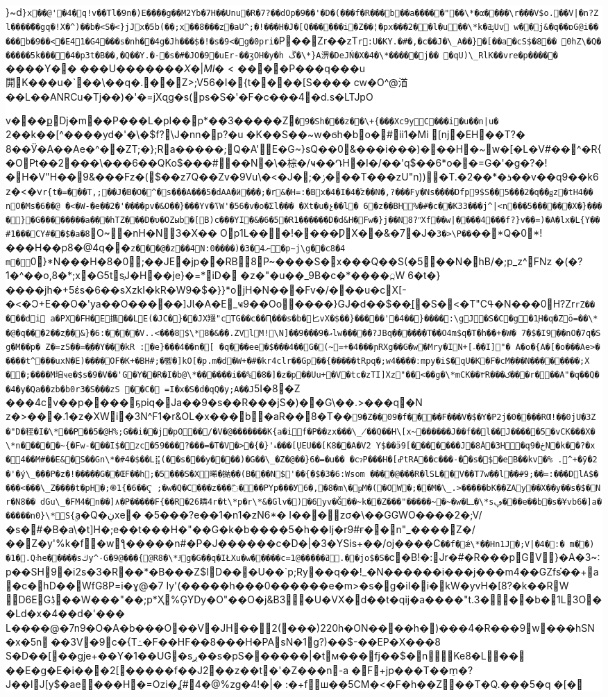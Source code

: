  }~d`}x��@'�4�q!v��Tl�9n�)E����g��M2Yb�7H��Unu�R�7?��dOp�9��'�D�(���f�R���b��a�����"��\*�α����\r���V$o.��V|�n?Zl����ޫ��gq�!X�^)��b�<S�<}jJ x�5b(��;x��8���z�aU^;�!���H�J�[Q������i�Z��¦�px���2��l�u��\*k�ݓߥUv w��񓷦j&�q��ɒG@i�����b�9��<�E41�G׭4���s�nh��4g�Jh���$�!�s�9<�g�0pri�`P��Zr��zT`r:U�KY.�#�,�c��J�\_A��}�[��a�cS$�8�� 0hZ\�Q������5k����4�p3t�B��,�Q��Y.�-�s�#�JO�9�uEr-��ӡOH�y�h ڱ�\*}A淠�DeJŃ�X�4�\*�����j�� �qU)\_RlK��vre�p�����`����Y��
���U����$���X�|Ml�<�$���P���q���u閞K���u�`��\��q�.��Z>;V56�I�{t����[S���� cw�O^@渞��L��ANRCu�Tj��)�'�=jXɋg�s(ps�S�'�F�c���4�d.s�LTJpO
 
 v���քDj�m��P���L�pI��p\*��3�����Z`�9�Sh���z�͈�\+{��ٜ�Xc9yC⫱���i�u��n|u�`2��k��[^����yd�'�\�$f?\J�nn�p?�u
�K��S��~w�ϭh�bo�#ii1�Mi
[nj�EH��T?�
8��Ӱ�A ��Ae�^��ZT;�};Ra�����;Q�A'E�G~}sQ��0&���i���)���H�~w�[�L�V#��޵^� R{�OPt��2���\���6��QKo$���#��N�\�棕�/ҹ��ԴH󪃎�I�/��'q$��6\*o��=G�'�g�?�!�H�V"H��9&���Fz�($��z7Q��Zv�9Vu\�<�J�;�ݫ���T���zU"n))�T.�2��\*�ܪ��v��q9��k6z�<�v`r{t�=���T,;��J�B�O�^�s���A���5�dAA�ӥ���;�r&�H=:�Bx�4�I�4�֕z��N�,? ���Fy�Ns����Dfp9$S��5���2�q��ǥz�tH4��nO�Ms�6��@
�<�W-�e��2�'����pv�&O��}���Yߖ�٧W'�56�v�o�Ʃl���
�Xt�u�չ��l�
6�z��ВH%�#�c��K33���j^|<n���5������X�}����}�G��������a��� hTZ���D�υ�OZыb�[B)c���YI�&�6�5�R1������D�d&H�Fw�}j��N8?ʺXf��w|����4���f?}v��=)�A�lx�L{Y��#1���CY#��$�a�8`O\~�nH�N3�X��
Op1L���!����ǷX��&�7�J�`3�>\P��`��\*Q�0\*!���H�� p8�@4q��`z���@�z��4N:ނ4�3�(����0�p~j\g��c8�4m�`0}\*N���H�8�0;��JE�jp��RB8P~����S�x���Q��S(�5��N� hB/�;p\_z^FNz
�(�?1�^��o,8�\*;x�G5tsֶJ�H��je}�=\*iD� �z�"�u��\_9B�c�\*����߽W 6�t�}����jh�+5έs�6��sXzkI�kR�W9�$�}}\*ojH�N���Fv�/���u�cX[-�<�Ͻ+E��O�'ya��O�����]JƖ�A �E\_ҹ9 ��Oo����}GJ�d��$��ֵ[�S�<�T"Cߟ�N���0H?Zr`rZ�����di a�PX�FH�E㩦��LE(�JC�}��JX䍳"cΤG��c��Ԥ���s�b�⼔vX�$��}�����'�4��}����:\gJ�S�C�g�1֧H�q�Zō=��\*�@�q���2��zֶ��&}�6:����V..<���8⤐$\*8�&��.ZVlM!\N]��9���9�އlw�����?JBq������T��O4m$q�T�h��+�W�
7�$�I9��nO�7q�Sց�M��p�
Z�=zS��=�֥��Y� ��kR
:�e}���4��n�[ �q���ee�$���4��G�(~=+�4���ɲRXg��G�w�Mry�IN+[؞��I]"�
A�o�{A�[�o���Ae>�����t^�� �uxN�E)����OF�K+�BH#;�뻻�]kO[�p.m�d�W+�#�kr4clr��Gp��{�����tRpԛ�;w4����ːmpy�i$�qU�K�F�cМ���N��������;X��;����M垍ҹe�$s�9�V��'G�Y��R�I�b@\*������i��%�8�]�z�p��Uu+�V�tc�zTI]Xz"��<��g�\*mCK��٣R���ک���r�� �A"�q��Q��4�y�Qa��zb�b0r3�S���zS
��C�
=I�x�S�d�qQ�y;A��J`5I�8�Z
���4cv��p����ҕpiq�J a��9�s��R���jS�)��G\��.>���q�N
z�>���.1�z�XWi�3N^F1�r&OL�x���b�aR��8�T��`9�Z� �09�f����F���V�$�Y�P2j�0����RƢ!��0jU�3Z�"D�秷�I�\*��P��5�@H%;G��i��j�pO��/�V�@�������K{a�i f�P��zx���\_̸��Q��H\[x~������J��f��l��J�����5�vCK���X�\*n�����~{�Fw-���I$�zc�59���?���=�T�V�>�{�}'ޑ���[ŲEU��[K8��A�V2
Y$��ӭ9[�֣������J�8Ȧ�3H�q9�ڂN޼�k��?�x�4��M#� �E&�S��Gn\*�#4�$��L⣯(��s�� �y����)�G��\_�Z�@��}6�=�u��
�c ɂP� ��H�[ߝtRA��c���-�̑�s�$�eB��kv�%
.^+�ӯ�2�'�ý\_���P�z�!�����G��ŒF��һ;�5���S�X晞�㨥��(B���N$'��{�$�3�6:Wsom
����@���R�lSL��V��T7w��lֺ��#9;��=:���DlA$����<���\_Z����t�pH�;֎1{�6��Ҁ ;�w�Q�C���z���߰���PYp���У6�,�8�m\�ҏM�(�OW�;��M�\_.>�����bK��ZAy��X��y��s�$�Nr�N8�� dGu\_�FM4�n��]۸�P�����F{��R�26瞵4r�t\*p�r\*&�Glv�)�6yv�Ğ��~k��Z���"�����~�~�w�Lߺ�\*sڥ���e� �b�s�¥vb6�]a������n0}\*S{`ۣa�Q�ڹxe� �5���?e��1�n1�zN6\*� I���zσ�\��GGWO����2�;V/�s�#�B�a\�t]H�;e��t���H�"��G�k�b����5�h��Ij�r9#ғ��n"\_����Z�/��Z�y'%k�f�wƪ�����n#�P�J������c�ۛD�|�3�YSis+��/oj����C`��f�ǽ\*��Hn1J�;V|�4�:�
m�֬�)
�1�.Q܃he�����sڬy^٠G�9@���{@R8�\*Ɉg�G��q�IŁXu�w�� ���c=1@�����ߥ.��jo$�S�`c�B! �:Jr�#�R���pGV}�A�3~:
p�� SH9�i2s�3�R��\*�B���Z$ID���U��`p;R y��q��! \_�N������i���j���m4��GZfs֡��+a�c�hD��W fG8P=i�ɣ@�7 Iy'(�����h���0������e�m>�s�ܱg�iI�i�kW�yvH�[8?�k��RW
D6EGڋ��W���"��;p\*Ҳ%ĢYDy�O"��O�j&B3�U�VX�d��t�qij�a����"t.3���b�1L3O� �Ld�x�4��d�'���
L����@�7n9�O�A�b���O��V�JH��2(���)220h�ON����h�)���4�R���9w���hSN�x�5n ��3V�9c�{T߸�F��HF� �8���H�PA sN�1g?)� �$-��EP�X���8
S�D��[��gje+��Y�1��UG͊�sږ��s�pS������|�tм���׭fj��$�nKe8�L�� ��E�g�E�i���2[�����f��J2��z��t׿�'�Z���n-a
�F+jp���T��m̠�?J��lJ[y$�ae���H�=Ozi�ʆ#4�@%zg�4!�|�
:�+fш��5CM�<�F�h��Z��T�Q.���5�q �[�
